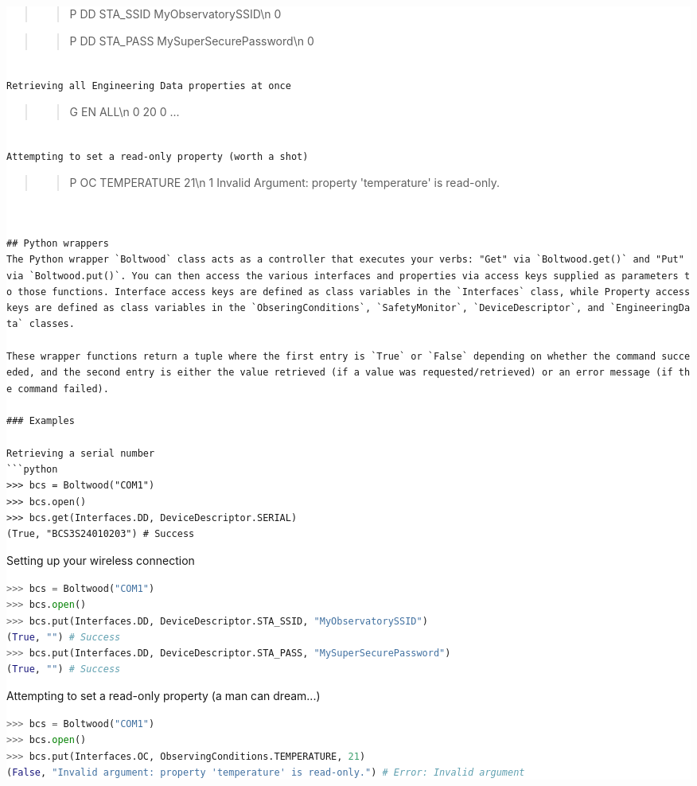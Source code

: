 >> P DD STA_SSID MyObservatorySSID\n
0

>> P DD STA_PASS MySuperSecurePassword\n
0
```

Retrieving all Engineering Data properties at once
```
>> G EN ALL\n
0 20 0 ...
```

Attempting to set a read-only property (worth a shot)
```
>> P OC TEMPERATURE 21\n
1 Invalid Argument: property 'temperature' is read-only.
```


## Python wrappers
The Python wrapper `Boltwood` class acts as a controller that executes your verbs: "Get" via `Boltwood.get()` and "Put" via `Boltwood.put()`. You can then access the various interfaces and properties via access keys supplied as parameters to those functions. Interface access keys are defined as class variables in the `Interfaces` class, while Property access keys are defined as class variables in the `ObseringConditions`, `SafetyMonitor`, `DeviceDescriptor`, and `EngineeringData` classes.

These wrapper functions return a tuple where the first entry is `True` or `False` depending on whether the command succeeded, and the second entry is either the value retrieved (if a value was requested/retrieved) or an error message (if the command failed).

### Examples

Retrieving a serial number
```python
>>> bcs = Boltwood("COM1")
>>> bcs.open()
>>> bcs.get(Interfaces.DD, DeviceDescriptor.SERIAL)
(True, "BCS3S24010203") # Success
```

Setting up your wireless connection
```python
>>> bcs = Boltwood("COM1")
>>> bcs.open()
>>> bcs.put(Interfaces.DD, DeviceDescriptor.STA_SSID, "MyObservatorySSID")
(True, "") # Success
>>> bcs.put(Interfaces.DD, DeviceDescriptor.STA_PASS, "MySuperSecurePassword")
(True, "") # Success
```

Attempting to set a read-only property (a man can dream...)
```python
>>> bcs = Boltwood("COM1")
>>> bcs.open()
>>> bcs.put(Interfaces.OC, ObservingConditions.TEMPERATURE, 21)
(False, "Invalid argument: property 'temperature' is read-only.") # Error: Invalid argument
```

